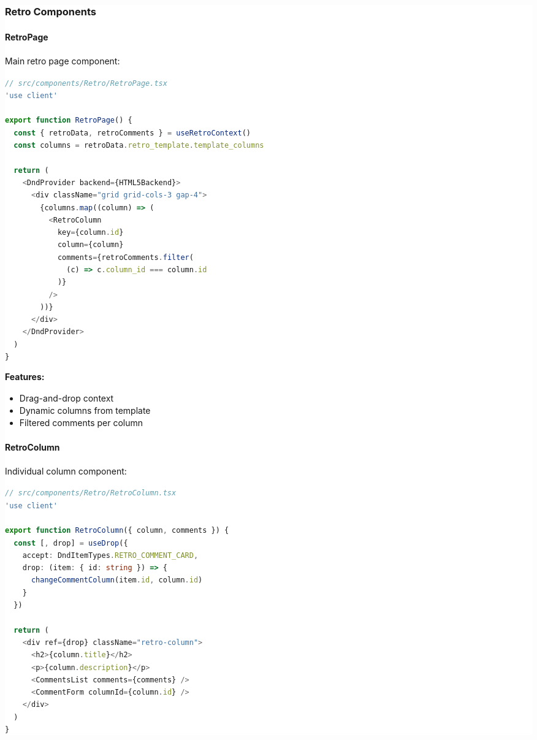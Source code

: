 ### Retro Components

#### RetroPage

Main retro page component:

```typescript
// src/components/Retro/RetroPage.tsx
'use client'

export function RetroPage() {
  const { retroData, retroComments } = useRetroContext()
  const columns = retroData.retro_template.template_columns

  return (
    <DndProvider backend={HTML5Backend}>
      <div className="grid grid-cols-3 gap-4">
        {columns.map((column) => (
          <RetroColumn
            key={column.id}
            column={column}
            comments={retroComments.filter(
              (c) => c.column_id === column.id
            )}
          />
        ))}
      </div>
    </DndProvider>
  )
}
```

**Features:**

- Drag-and-drop context
- Dynamic columns from template
- Filtered comments per column

#### RetroColumn

Individual column component:

```typescript
// src/components/Retro/RetroColumn.tsx
'use client'

export function RetroColumn({ column, comments }) {
  const [, drop] = useDrop({
    accept: DndItemTypes.RETRO_COMMENT_CARD,
    drop: (item: { id: string }) => {
      changeCommentColumn(item.id, column.id)
    }
  })

  return (
    <div ref={drop} className="retro-column">
      <h2>{column.title}</h2>
      <p>{column.description}</p>
      <CommentsList comments={comments} />
      <CommentForm columnId={column.id} />
    </div>
  )
}
```
